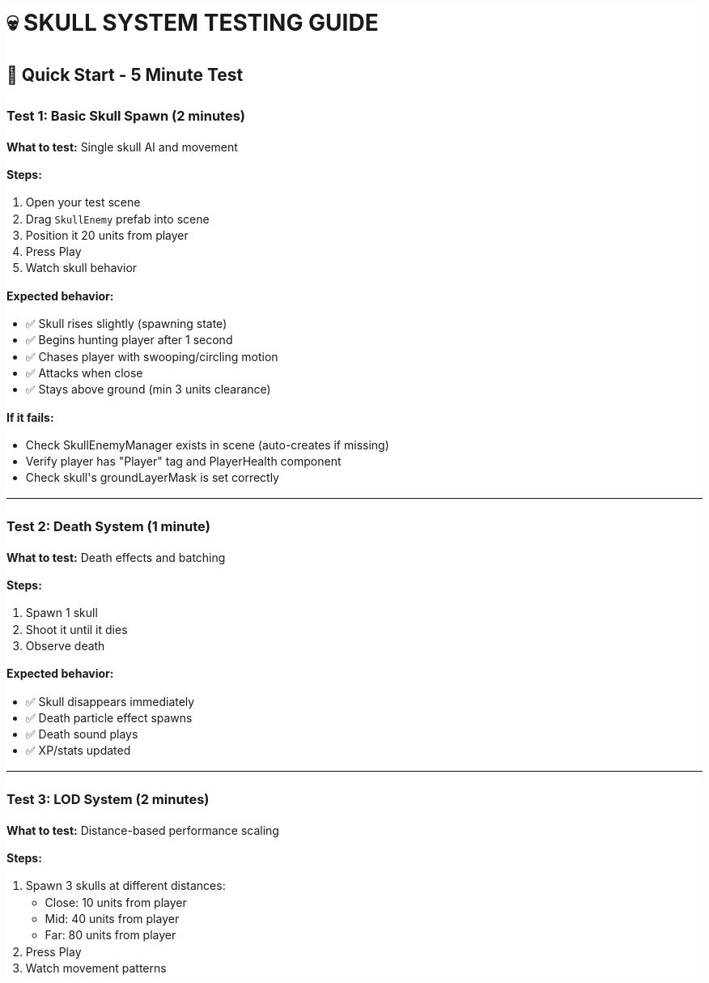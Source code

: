 # 💀 SKULL SYSTEM TESTING GUIDE

## 🎯 Quick Start - 5 Minute Test

### Test 1: Basic Skull Spawn (2 minutes)

**What to test:** Single skull AI and movement

**Steps:**
1. Open your test scene
2. Drag `SkullEnemy` prefab into scene
3. Position it 20 units from player
4. Press Play
5. Watch skull behavior

**Expected behavior:**
- ✅ Skull rises slightly (spawning state)
- ✅ Begins hunting player after 1 second
- ✅ Chases player with swooping/circling motion
- ✅ Attacks when close
- ✅ Stays above ground (min 3 units clearance)

**If it fails:**
- Check SkullEnemyManager exists in scene (auto-creates if missing)
- Verify player has "Player" tag and PlayerHealth component
- Check skull's groundLayerMask is set correctly

---

### Test 2: Death System (1 minute)

**What to test:** Death effects and batching

**Steps:**
1. Spawn 1 skull
2. Shoot it until it dies
3. Observe death

**Expected behavior:**
- ✅ Skull disappears immediately
- ✅ Death particle effect spawns
- ✅ Death sound plays
- ✅ XP/stats updated

---

### Test 3: LOD System (2 minutes)

**What to test:** Distance-based performance scaling

**Steps:**
1. Spawn 3 skulls at different distances:
   - Close: 10 units from player
   - Mid: 40 units from player  
   - Far: 80 units from player
2. Press Play
3. Watch movement patterns
